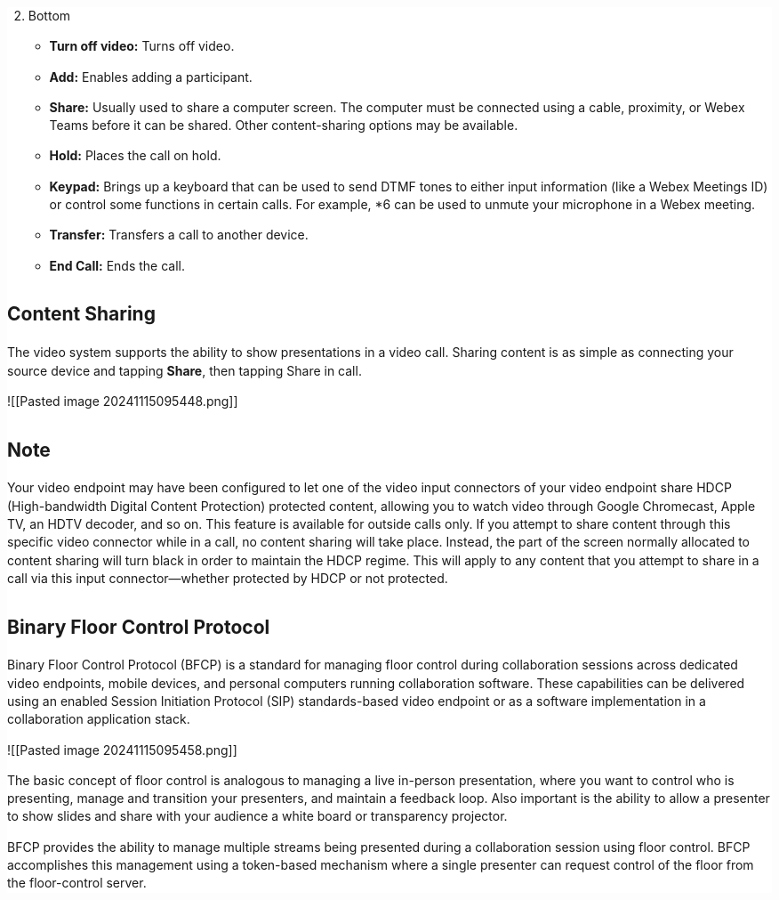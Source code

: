 2. Bottom
    
    - **Turn off video:** Turns off video.
        
    - **Add:** Enables adding a participant.
        
    - **Share:** Usually used to share a computer screen. The computer must be connected using a cable, proximity, or Webex Teams before it can be shared. Other content-sharing options may be available.
        
    - **Hold:** Places the call on hold.
        
    - **Keypad:** Brings up a keyboard that can be used to send DTMF tones to either input information (like a Webex Meetings ID) or control some functions in certain calls. For example, *6 can be used to unmute your microphone in a Webex meeting.
        
    - **Transfer:** Transfers a call to another device.
        
    - **End Call:** Ends the call.
        

## Content Sharing

The video system supports the ability to show presentations in a video call. Sharing content is as simple as connecting your source device and tapping **Share**, then tapping Share in call.

![[Pasted image 20241115095448.png]]

## Note

Your video endpoint may have been configured to let one of the video input connectors of your video endpoint share HDCP (High-bandwidth Digital Content Protection) protected content, allowing you to watch video through Google Chromecast, Apple TV, an HDTV decoder, and so on. This feature is available for outside calls only. If you attempt to share content through this specific video connector while in a call, no content sharing will take place. Instead, the part of the screen normally allocated to content sharing will turn black in order to maintain the HDCP regime. This will apply to any content that you attempt to share in a call via this input connector—whether protected by HDCP or not protected.

## Binary Floor Control Protocol

Binary Floor Control Protocol (BFCP) is a standard for managing floor control during collaboration sessions across dedicated video endpoints, mobile devices, and personal computers running collaboration software. These capabilities can be delivered using an enabled Session Initiation Protocol (SIP) standards-based video endpoint or as a software implementation in a collaboration application stack.

![[Pasted image 20241115095458.png]]

The basic concept of floor control is analogous to managing a live in-person presentation, where you want to control who is presenting, manage and transition your presenters, and maintain a feedback loop. Also important is the ability to allow a presenter to show slides and share with your audience a white board or transparency projector.

BFCP provides the ability to manage multiple streams being presented during a collaboration session using floor control. BFCP accomplishes this management using a token-based mechanism where a single presenter can request control of the floor from the floor-control server.
